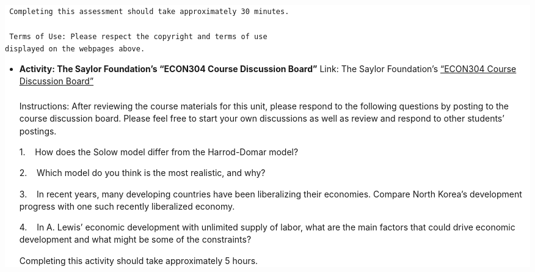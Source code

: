      Completing this assessment should take approximately 30 minutes.  
        
     Terms of Use: Please respect the copyright and terms of use
    displayed on the webpages above.

-   **Activity: The Saylor Foundation’s “ECON304 Course Discussion
    Board”**
    Link: The Saylor Foundation’s [“ECON304 Course Discussion
    Board”](http://forums.saylor.org/forum/economics/econ304/)  
        
     Instructions: After reviewing the course materials for this unit,
    please respond to the following questions by posting to the course
    discussion board. Please feel free to start your own discussions as
    well as review and respond to other students’ postings.  
      
     1.    How does the Solow model differ from the Harrod-Domar
    model?  
      
     2.    Which model do you think is the most realistic, and why?  
      
     3.    In recent years, many developing countries have been
    liberalizing their economies. Compare North Korea’s development
    progress with one such recently liberalized economy.  
      
     4.    In A. Lewis’ economic development with unlimited supply of
    labor, what are the main factors that could drive economic
    development and what might be some of the constraints?  
      
     Completing this activity should take approximately 5 hours.


